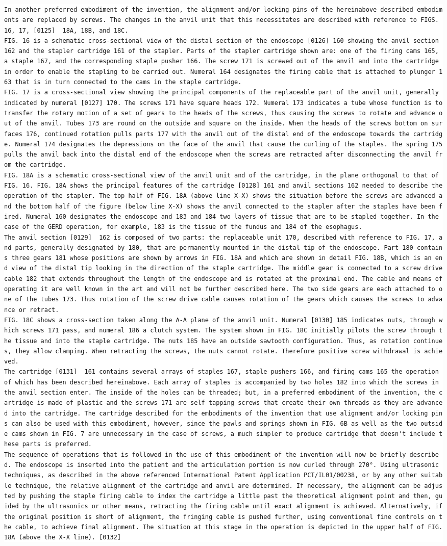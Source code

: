     In another preferred embodiment of the invention, the alignment and/or locking pins of the hereinabove described embodiments are replaced by screws. The changes in the anvil unit that this necessitates are described with reference to FIGS. 16, 17, [0125]  18A, 18B, and 18C. 
    FIG. 16 is a schematic cross-sectional view of the distal section of the endoscope [0126] 160 showing the anvil section 162 and the stapler cartridge 161 of the stapler. Parts of the stapler cartridge shown are: one of the firing cams 165, a staple 167, and the corresponding staple pusher 166. The screw 171 is screwed out of the anvil and into the cartridge in order to enable the stapling to be carried out. Numeral 164 designates the firing cable that is attached to plunger 163 that is in turn connected to the cams in the staple cartridge. 
    FIG. 17 is a cross-sectional view showing the principal components of the replaceable part of the anvil unit, generally indicated by numeral [0127] 170. The screws 171 have square heads 172. Numeral 173 indicates a tube whose function is to transfer the rotary motion of a set of gears to the heads of the screws, thus causing the screws to rotate and advance out of the anvil. Tubes 173 are round on the outside and square on the inside. When the heads of the screws bottom on surfaces 176, continued rotation pulls parts 177 with the anvil out of the distal end of the endoscope towards the cartridge. Numeral 174 designates the depressions on the face of the anvil that cause the curling of the staples. The spring 175 pulls the anvil back into the distal end of the endoscope when the screws are retracted after disconnecting the anvil from the cartridge. 
    FIG. 18A is a schematic cross-sectional view of the anvil unit and of the cartridge, in the plane orthogonal to that of FIG. 16. FIG. 18A shows the principal features of the cartridge [0128] 161 and anvil sections 162 needed to describe the operation of the stapler. The top half of FIG. 18A (above line X-X) shows the situation before the screws are advanced and the bottom half of the figure (below line X-X) shows the anvil connected to the stapler after the staples have been fired. Numeral 160 designates the endoscope and 183 and 184 two layers of tissue that are to be stapled together. In the case of the GERD operation, for example, 183 is the tissue of the fundus and 184 of the esophagus. 
    The anvil section [0129]  162 is composed of two parts: the replaceable unit 170, described with reference to FIG. 17, and parts, generally designated by 180, that are permanently mounted in the distal tip of the endoscope. Part 180 contains three gears 181 whose positions are shown by arrows in FIG. 18A and which are shown in detail FIG. 18B, which is an end view of the distal tip looking in the direction of the staple cartridge. The middle gear is connected to a screw drive cable 182 that extends throughout the length of the endoscope and is rotated at the proximal end. The cable and means of operating it are well known in the art and will not be further described here. The two side gears are each attached to one of the tubes 173. Thus rotation of the screw drive cable causes rotation of the gears which causes the screws to advance or retract. 
    FIG. 18C shows a cross-section taken along the A-A plane of the anvil unit. Numeral [0130] 185 indicates nuts, through which screws 171 pass, and numeral 186 a clutch system. The system shown in FIG. 18C initially pilots the screw through the tissue and into the staple cartridge. The nuts 185 have an outside sawtooth configuration. Thus, as rotation continues, they allow clamping. When retracting the screws, the nuts cannot rotate. Therefore positive screw withdrawal is achieved. 
    The cartridge [0131]  161 contains several arrays of staples 167, staple pushers 166, and firing cams 165 the operation of which has been described hereinabove. Each array of staples is accompanied by two holes 182 into which the screws in the anvil section enter. The inside of the holes can be threaded; but, in a preferred embodiment of the invention, the cartridge is made of plastic and the screws 171 are self tapping screws that create their own threads as they are advanced into the cartridge. The cartridge described for the embodiments of the invention that use alignment and/or locking pins can also be used with this embodiment, however, since the pawls and springs shown in FIG. 6B as well as the two outside cams shown in FIG. 7 are unnecessary in the case of screws, a much simpler to produce cartridge that doesn't include these parts is preferred. 
    The sequence of operations that is followed in the use of this embodiment of the invention will now be briefly described. The endoscope is inserted into the patient and the articulation portion is now curled through 270°. Using ultrasonic techniques, as described in the above referenced International Patent Application PCT/IL01/00238, or by any other suitable technique, the relative alignment of the cartridge and anvil are determined. If necessary, the alignment can be adjusted by pushing the staple firing cable to index the cartridge a little past the theoretical alignment point and then, guided by the ultrasonics or other means, retracting the firing cable until exact alignment is achieved. Alternatively, if the original position is short of alignment, the fringing cable is pushed further, using conventional fine controls on the cable, to achieve final alignment. The situation at this stage in the operation is depicted in the upper half of FIG. 18A (above the X-X line). [0132]  